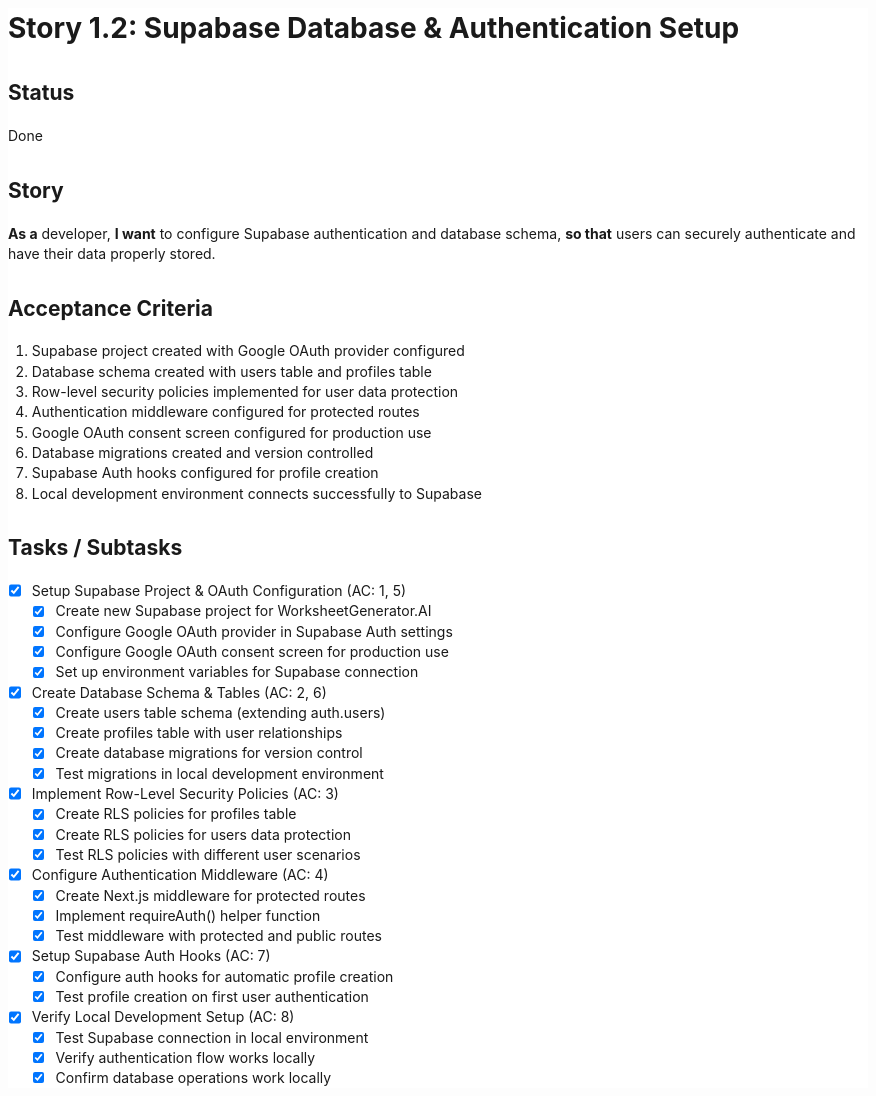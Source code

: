 # Story 1.2: Supabase Database & Authentication Setup

## Status
Done

## Story
**As a** developer,
**I want** to configure Supabase authentication and database schema,
**so that** users can securely authenticate and have their data properly stored.

## Acceptance Criteria
1. Supabase project created with Google OAuth provider configured
2. Database schema created with users table and profiles table
3. Row-level security policies implemented for user data protection
4. Authentication middleware configured for protected routes
5. Google OAuth consent screen configured for production use
6. Database migrations created and version controlled
7. Supabase Auth hooks configured for profile creation
8. Local development environment connects successfully to Supabase

## Tasks / Subtasks
- [x] Setup Supabase Project & OAuth Configuration (AC: 1, 5)
  - [x] Create new Supabase project for WorksheetGenerator.AI
  - [x] Configure Google OAuth provider in Supabase Auth settings
  - [x] Configure Google OAuth consent screen for production use
  - [x] Set up environment variables for Supabase connection
- [x] Create Database Schema & Tables (AC: 2, 6)
  - [x] Create users table schema (extending auth.users)
  - [x] Create profiles table with user relationships
  - [x] Create database migrations for version control
  - [x] Test migrations in local development environment
- [x] Implement Row-Level Security Policies (AC: 3)
  - [x] Create RLS policies for profiles table
  - [x] Create RLS policies for users data protection
  - [x] Test RLS policies with different user scenarios
- [x] Configure Authentication Middleware (AC: 4)
  - [x] Create Next.js middleware for protected routes
  - [x] Implement requireAuth() helper function
  - [x] Test middleware with protected and public routes
- [x] Setup Supabase Auth Hooks (AC: 7)
  - [x] Configure auth hooks for automatic profile creation
  - [x] Test profile creation on first user authentication
- [x] Verify Local Development Setup (AC: 8)
  - [x] Test Supabase connection in local environment
  - [x] Verify authentication flow works locally
  - [x] Confirm database operations work locally
